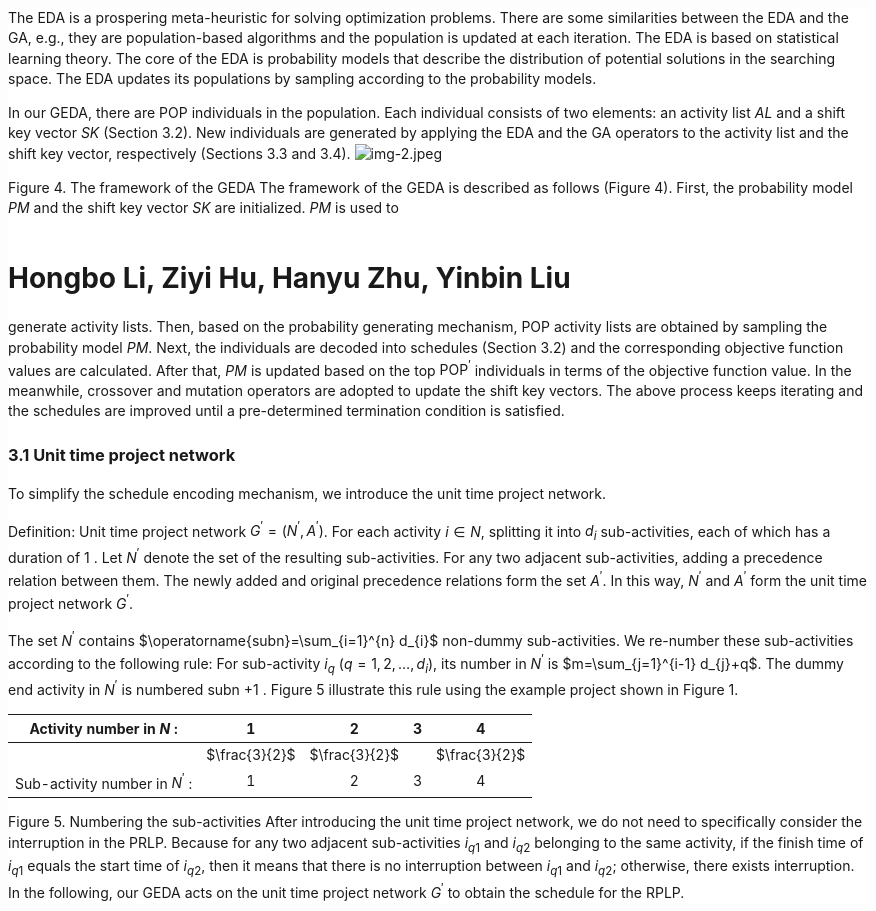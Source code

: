 The EDA is a prospering meta-heuristic for solving optimization problems. There are some similarities between the EDA and the GA, e.g., they are population-based algorithms and the population is updated at each iteration. The EDA is based on statistical learning theory. The core of the EDA is probability models that describe the distribution of potential solutions in the searching space. The EDA updates its populations by sampling according to the probability models.

In our GEDA, there are POP individuals in the population. Each individual consists of two elements: an activity list $A L$ and a shift key vector $S K$ (Section 3.2). New individuals are generated by applying the EDA and the GA operators to the activity list and the shift key vector, respectively (Sections 3.3 and 3.4).
![img-2.jpeg](img-2.jpeg)

Figure 4. The framework of the GEDA
The framework of the GEDA is described as follows (Figure 4). First, the probability model $P M$ and the shift key vector $S K$ are initialized. $P M$ is used to

# Hongbo Li, Ziyi Hu, Hanyu Zhu, Yinbin Liu 

generate activity lists. Then, based on the probability generating mechanism, POP activity lists are obtained by sampling the probability model $P M$. Next, the individuals are decoded into schedules (Section 3.2) and the corresponding objective function values are calculated. After that, $P M$ is updated based on the top $\mathrm{POP}^{\prime}$ individuals in terms of the objective function value. In the meanwhile, crossover and mutation operators are adopted to update the shift key vectors. The above process keeps iterating and the schedules are improved until a pre-determined termination condition is satisfied.

### 3.1 Unit time project network

To simplify the schedule encoding mechanism, we introduce the unit time project network.

Definition: Unit time project network $G^{\prime}=\left(N^{\prime}, A^{\prime}\right)$. For each activity $i \in N$, splitting it into $d_{i}$ sub-activities, each of which has a duration of 1 . Let $N^{\prime}$ denote the set of the resulting sub-activities. For any two adjacent sub-activities, adding a precedence relation between them. The newly added and original precedence relations form the set $A^{\prime}$. In this way, $N^{\prime}$ and $A^{\prime}$ form the unit time project network $G^{\prime}$.

The set $N^{\prime}$ contains $\operatorname{subn}=\sum_{i=1}^{n} d_{i}$ non-dummy sub-activities. We re-number these sub-activities according to the following rule: For sub-activity $i_{q}$ $\left(q=1,2, \ldots, d_{i}\right)$, its number in $N^{\prime}$ is $m=\sum_{j=1}^{i-1} d_{j}+q$. The dummy end activity in $N^{\prime}$ is numbered subn +1 . Figure 5 illustrate this rule using the example project shown in Figure 1.

| Activity number in $N$ : | 1 | 2 | 3 | 4 |
| :--: | :--: | :--: | :--: | :--: |
|  | $\frac{3}{2}$ | $\frac{3}{2}$ |  | $\frac{3}{2}$ |
| Sub-activity number in $N^{\prime}$ : | 1 | 2 | 3 | 4 | 5 | 6 | 7 |

Figure 5. Numbering the sub-activities
After introducing the unit time project network, we do not need to specifically consider the interruption in the PRLP. Because for any two adjacent sub-activities $i_{q 1}$ and $i_{q 2}$ belonging to the same activity, if the finish time of $i_{q 1}$ equals the start time of $i_{q 2}$, then it means that there is no interruption between $i_{q 1}$ and $i_{q 2}$; otherwise, there exists interruption. In the following, our GEDA acts on the unit time project network $G^{\prime}$ to obtain the schedule for the RPLP.
